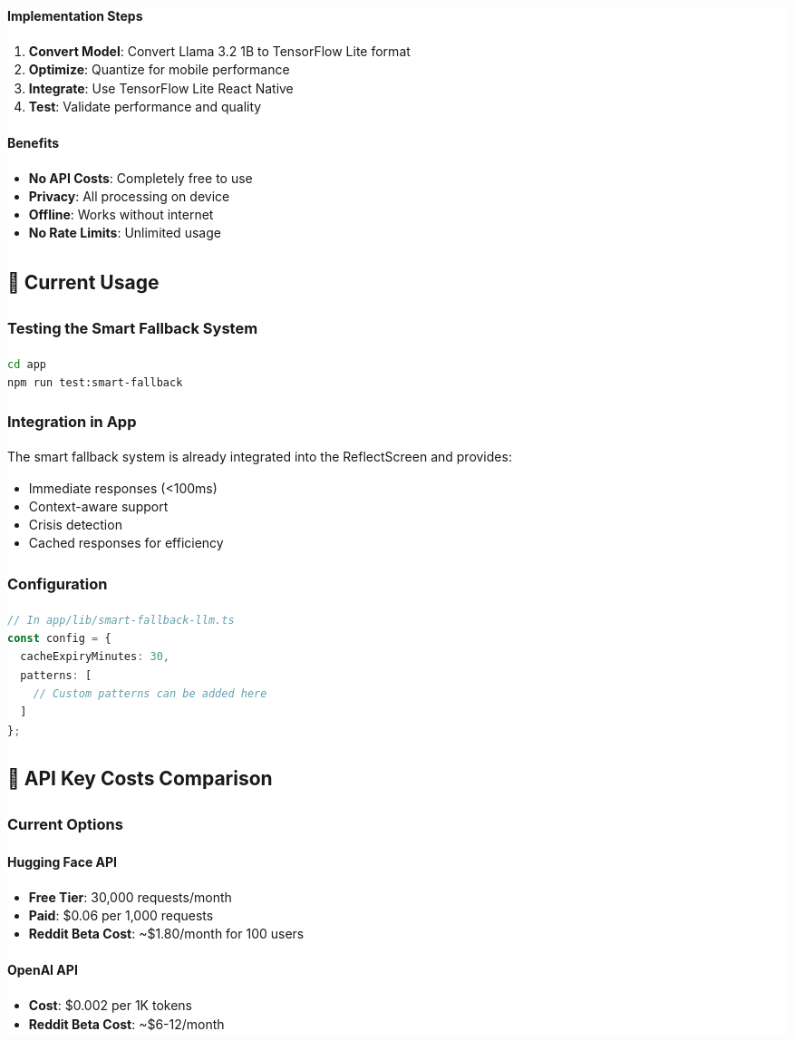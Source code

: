 #### Implementation Steps
1. **Convert Model**: Convert Llama 3.2 1B to TensorFlow Lite format
2. **Optimize**: Quantize for mobile performance
3. **Integrate**: Use TensorFlow Lite React Native
4. **Test**: Validate performance and quality

#### Benefits
- **No API Costs**: Completely free to use
- **Privacy**: All processing on device
- **Offline**: Works without internet
- **No Rate Limits**: Unlimited usage

## 📱 Current Usage

### Testing the Smart Fallback System
```bash
cd app
npm run test:smart-fallback
```

### Integration in App
The smart fallback system is already integrated into the ReflectScreen and provides:
- Immediate responses (<100ms)
- Context-aware support
- Crisis detection
- Cached responses for efficiency

### Configuration
```typescript
// In app/lib/smart-fallback-llm.ts
const config = {
  cacheExpiryMinutes: 30,
  patterns: [
    // Custom patterns can be added here
  ]
};
```

## 🔧 API Key Costs Comparison

### Current Options

#### Hugging Face API
- **Free Tier**: 30,000 requests/month
- **Paid**: $0.06 per 1,000 requests
- **Reddit Beta Cost**: ~$1.80/month for 100 users

#### OpenAI API
- **Cost**: $0.002 per 1K tokens
- **Reddit Beta Cost**: ~$6-12/month
